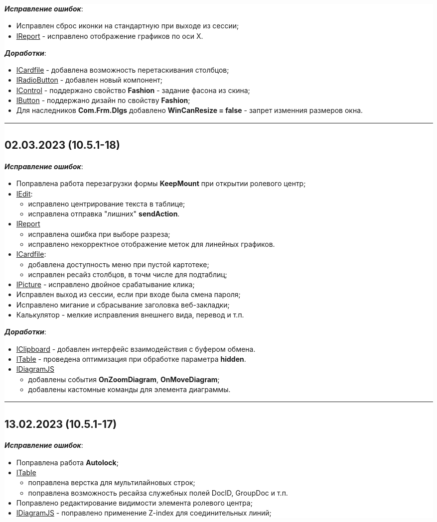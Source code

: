 <b><i>Исправление ошибок</i></b>:
- Исправлен сброс иконки на стандартную при выходе из сессии;
- [IReport](topic:.Custom.ComClasses.Ctrl.IReport.Default) - исправлено отображение графиков по оси Х.

<b><i>Доработки</i></b>:
- [ICardfile](topic:.Custom.ComClasses.Ctrl.ICardfile.Default) - добавлена возможность перетаскивания столбцов;
- [IRadioButton](topic:.Custom.ComClasses.Ctrl.IRadioButton.Default) - добавлен новый компонент;
- [IControl](topic:.Custom.ComClasses.Ctrl.IControl.Default) - поддержано свойство <b>Fashion</b> - задание фасона из скина;
- [IButton](topic:.Custom.ComClasses.Ctrl.IButton.Default) - поддержано дизайн по свойству <b>Fashion</b>;
- Для наследников <b>Com.Frm.Dlgs</b> добавлено <b>WinCanResize = false</b> - запрет изменния размеров окна.

---

## 02.03.2023 (10.5.1-18)

<b><i>Исправление ошибок</i></b>:
- Поправлена работа перезагрузки формы <b>KeepMount</b> при открытии ролевого центр;
- [IEdit](topic:.Custom.ComClasses.Ctrl.IEdit.Default):
    - исправлено центрирование текста в таблице;
    - исправлена отправка "лишних" <b>sendAction</b>.
- [IReport](topic:.Custom.ComClasses.Ctrl.IReport.Default)
    - исправлена ошибка при выборе разреза;
    - исправлено некорректное отображение меток для линейных графиков.
- [ICardfile](topic:.Custom.ComClasses.Ctrl.ICardfile.Default):
    - добавлена доступность меню при пустой картотеке;
    - исправлен ресайз столбцов, в точм числе для подтаблиц;
- [IPicture](topic:.Custom.ComClasses.Ctrl.IPicture.Default) - исправлено двойное срабатывание клика;
- Исправлен выход из сессии, если при входе была смена пароля;
- Исправлено мигание и сбрасывание заголовка веб-закладки;
- Калькулятор - мелкие исправления внешнего вида, перевод и т.п.

<b><i>Доработки</i></b>:
- [IClipboard](topic:.Custom.ComClasses.IClipboard.Default) - добавлен интерфейс взаимодействия с буфером обмена.
- [ITable](topic:.Custom.ComClasses.Ctrl.ITable.Default) - проведена оптимизация при обработке параметра <b>hidden</b>.
- [IDiagramJS](topic:.Custom.ComClasses.Ctrl.IDiagramJS.Default)
    - добавлены события <b>OnZoomDiagram</b>, <b>OnMoveDiagram</b>;
    - добавлены кастомные команды для элемента диаграммы.

---

## 13.02.2023 (10.5.1-17)

<b><i>Исправление ошибок</i></b>:
- Поправлена работа <b>Autolock</b>;
- [ITable](topic:.Custom.ComClasses.Ctrl.ITable.Default)
    - поправлена верстка для мультилайновых строк;
    - поправлена возможность ресайза служебных полей DocID, GroupDoc и т.п.
- Поправлено редактирование видимости элемента ролевого центра;
- [IDiagramJS](topic:.Custom.ComClasses.Ctrl.IDiagramJS.Default) - поправлено применение Z-index для соединительных линий;
